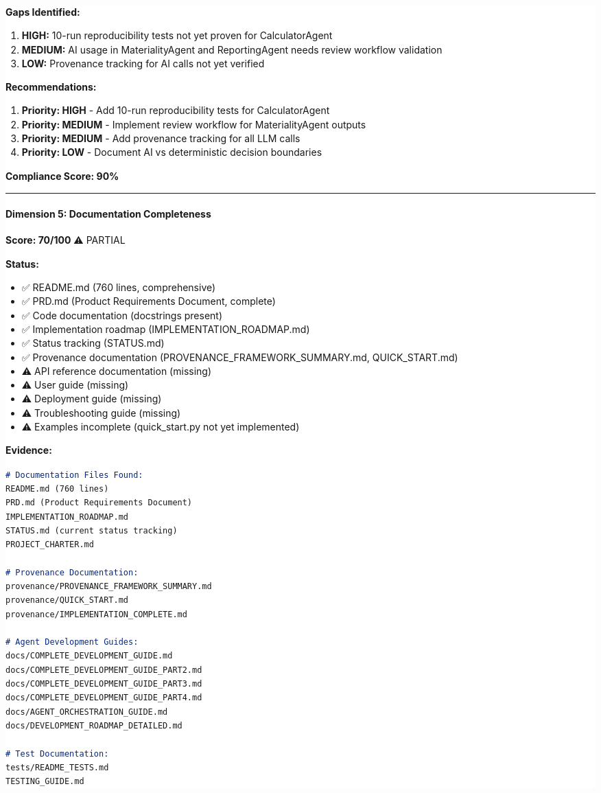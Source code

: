**Gaps Identified:**
1. **HIGH:** 10-run reproducibility tests not yet proven for CalculatorAgent
2. **MEDIUM:** AI usage in MaterialityAgent and ReportingAgent needs review workflow validation
3. **LOW:** Provenance tracking for AI calls not yet verified

**Recommendations:**
1. **Priority: HIGH** - Add 10-run reproducibility tests for CalculatorAgent
2. **Priority: MEDIUM** - Implement review workflow for MaterialityAgent outputs
3. **Priority: MEDIUM** - Add provenance tracking for all LLM calls
4. **Priority: LOW** - Document AI vs deterministic decision boundaries

**Compliance Score: 90%**

---

#### **Dimension 5: Documentation Completeness**

**Score: 70/100** ⚠️ PARTIAL

**Status:**
- ✅ README.md (760 lines, comprehensive)
- ✅ PRD.md (Product Requirements Document, complete)
- ✅ Code documentation (docstrings present)
- ✅ Implementation roadmap (IMPLEMENTATION_ROADMAP.md)
- ✅ Status tracking (STATUS.md)
- ✅ Provenance documentation (PROVENANCE_FRAMEWORK_SUMMARY.md, QUICK_START.md)
- ⚠️ API reference documentation (missing)
- ⚠️ User guide (missing)
- ⚠️ Deployment guide (missing)
- ⚠️ Troubleshooting guide (missing)
- ⚠️ Examples incomplete (quick_start.py not yet implemented)

**Evidence:**
```markdown
# Documentation Files Found:
README.md (760 lines)
PRD.md (Product Requirements Document)
IMPLEMENTATION_ROADMAP.md
STATUS.md (current status tracking)
PROJECT_CHARTER.md

# Provenance Documentation:
provenance/PROVENANCE_FRAMEWORK_SUMMARY.md
provenance/QUICK_START.md
provenance/IMPLEMENTATION_COMPLETE.md

# Agent Development Guides:
docs/COMPLETE_DEVELOPMENT_GUIDE.md
docs/COMPLETE_DEVELOPMENT_GUIDE_PART2.md
docs/COMPLETE_DEVELOPMENT_GUIDE_PART3.md
docs/COMPLETE_DEVELOPMENT_GUIDE_PART4.md
docs/AGENT_ORCHESTRATION_GUIDE.md
docs/DEVELOPMENT_ROADMAP_DETAILED.md

# Test Documentation:
tests/README_TESTS.md
TESTING_GUIDE.md
```
